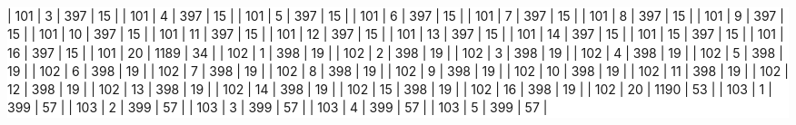 | 101            | 3                | 397     | 15      |
| 101            | 4                | 397     | 15      |
| 101            | 5                | 397     | 15      |
| 101            | 6                | 397     | 15      |
| 101            | 7                | 397     | 15      |
| 101            | 8                | 397     | 15      |
| 101            | 9                | 397     | 15      |
| 101            | 10               | 397     | 15      |
| 101            | 11               | 397     | 15      |
| 101            | 12               | 397     | 15      |
| 101            | 13               | 397     | 15      |
| 101            | 14               | 397     | 15      |
| 101            | 15               | 397     | 15      |
| 101            | 16               | 397     | 15      |
| 101            | 20               | 1189    | 34      |
| 102            | 1                | 398     | 19      |
| 102            | 2                | 398     | 19      |
| 102            | 3                | 398     | 19      |
| 102            | 4                | 398     | 19      |
| 102            | 5                | 398     | 19      |
| 102            | 6                | 398     | 19      |
| 102            | 7                | 398     | 19      |
| 102            | 8                | 398     | 19      |
| 102            | 9                | 398     | 19      |
| 102            | 10               | 398     | 19      |
| 102            | 11               | 398     | 19      |
| 102            | 12               | 398     | 19      |
| 102            | 13               | 398     | 19      |
| 102            | 14               | 398     | 19      |
| 102            | 15               | 398     | 19      |
| 102            | 16               | 398     | 19      |
| 102            | 20               | 1190    | 53      |
| 103            | 1                | 399     | 57      |
| 103            | 2                | 399     | 57      |
| 103            | 3                | 399     | 57      |
| 103            | 4                | 399     | 57      |
| 103            | 5                | 399     | 57      |